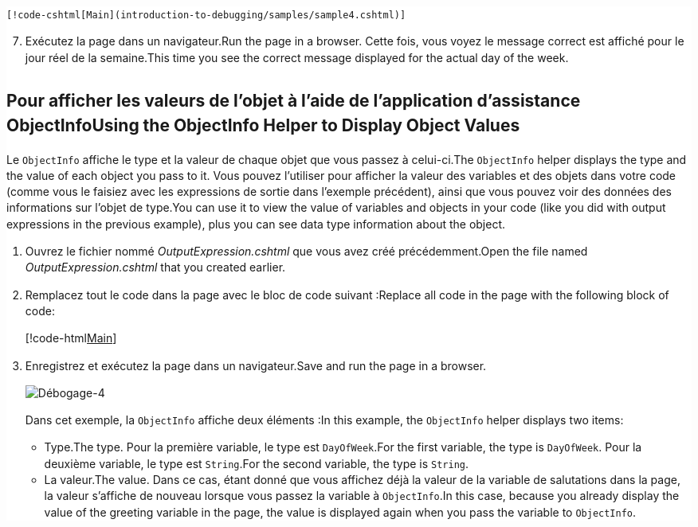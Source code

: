     [!code-cshtml[Main](introduction-to-debugging/samples/sample4.cshtml)]
7. <span data-ttu-id="8b56a-176">Exécutez la page dans un navigateur.</span><span class="sxs-lookup"><span data-stu-id="8b56a-176">Run the page in a browser.</span></span> <span data-ttu-id="8b56a-177">Cette fois, vous voyez le message correct est affiché pour le jour réel de la semaine.</span><span class="sxs-lookup"><span data-stu-id="8b56a-177">This time you see the correct message displayed for the actual day of the week.</span></span>

## <a name="using-the-objectinfo-helper-to-display-object-values"></a><span data-ttu-id="8b56a-178">Pour afficher les valeurs de l’objet à l’aide de l’application d’assistance ObjectInfo</span><span class="sxs-lookup"><span data-stu-id="8b56a-178">Using the ObjectInfo Helper to Display Object Values</span></span>

<span data-ttu-id="8b56a-179">Le `ObjectInfo` affiche le type et la valeur de chaque objet que vous passez à celui-ci.</span><span class="sxs-lookup"><span data-stu-id="8b56a-179">The `ObjectInfo` helper displays the type and the value of each object you pass to it.</span></span> <span data-ttu-id="8b56a-180">Vous pouvez l’utiliser pour afficher la valeur des variables et des objets dans votre code (comme vous le faisiez avec les expressions de sortie dans l’exemple précédent), ainsi que vous pouvez voir des données des informations sur l’objet de type.</span><span class="sxs-lookup"><span data-stu-id="8b56a-180">You can use it to view the value of variables and objects in your code (like you did with output expressions in the previous example), plus you can see data type information about the object.</span></span>

1. <span data-ttu-id="8b56a-181">Ouvrez le fichier nommé *OutputExpression.cshtml* que vous avez créé précédemment.</span><span class="sxs-lookup"><span data-stu-id="8b56a-181">Open the file named *OutputExpression.cshtml* that you created earlier.</span></span>
2. <span data-ttu-id="8b56a-182">Remplacez tout le code dans la page avec le bloc de code suivant :</span><span class="sxs-lookup"><span data-stu-id="8b56a-182">Replace all code in the page with the following block of code:</span></span>

    [!code-html[Main](introduction-to-debugging/samples/sample5.html)]
3. <span data-ttu-id="8b56a-183">Enregistrez et exécutez la page dans un navigateur.</span><span class="sxs-lookup"><span data-stu-id="8b56a-183">Save and run the page in a browser.</span></span>

    ![Débogage-4](introduction-to-debugging/_static/image3.jpg)

    <span data-ttu-id="8b56a-185">Dans cet exemple, la `ObjectInfo` affiche deux éléments :</span><span class="sxs-lookup"><span data-stu-id="8b56a-185">In this example, the `ObjectInfo` helper displays two items:</span></span>

    - <span data-ttu-id="8b56a-186">Type.</span><span class="sxs-lookup"><span data-stu-id="8b56a-186">The type.</span></span> <span data-ttu-id="8b56a-187">Pour la première variable, le type est `DayOfWeek`.</span><span class="sxs-lookup"><span data-stu-id="8b56a-187">For the first variable, the type is `DayOfWeek`.</span></span> <span data-ttu-id="8b56a-188">Pour la deuxième variable, le type est `String`.</span><span class="sxs-lookup"><span data-stu-id="8b56a-188">For the second variable, the type is `String`.</span></span>
    - <span data-ttu-id="8b56a-189">La valeur.</span><span class="sxs-lookup"><span data-stu-id="8b56a-189">The value.</span></span> <span data-ttu-id="8b56a-190">Dans ce cas, étant donné que vous affichez déjà la valeur de la variable de salutations dans la page, la valeur s’affiche de nouveau lorsque vous passez la variable à `ObjectInfo`.</span><span class="sxs-lookup"><span data-stu-id="8b56a-190">In this case, because you already display the value of the greeting variable in the page, the value is displayed again when you pass the variable to `ObjectInfo`.</span></span>
